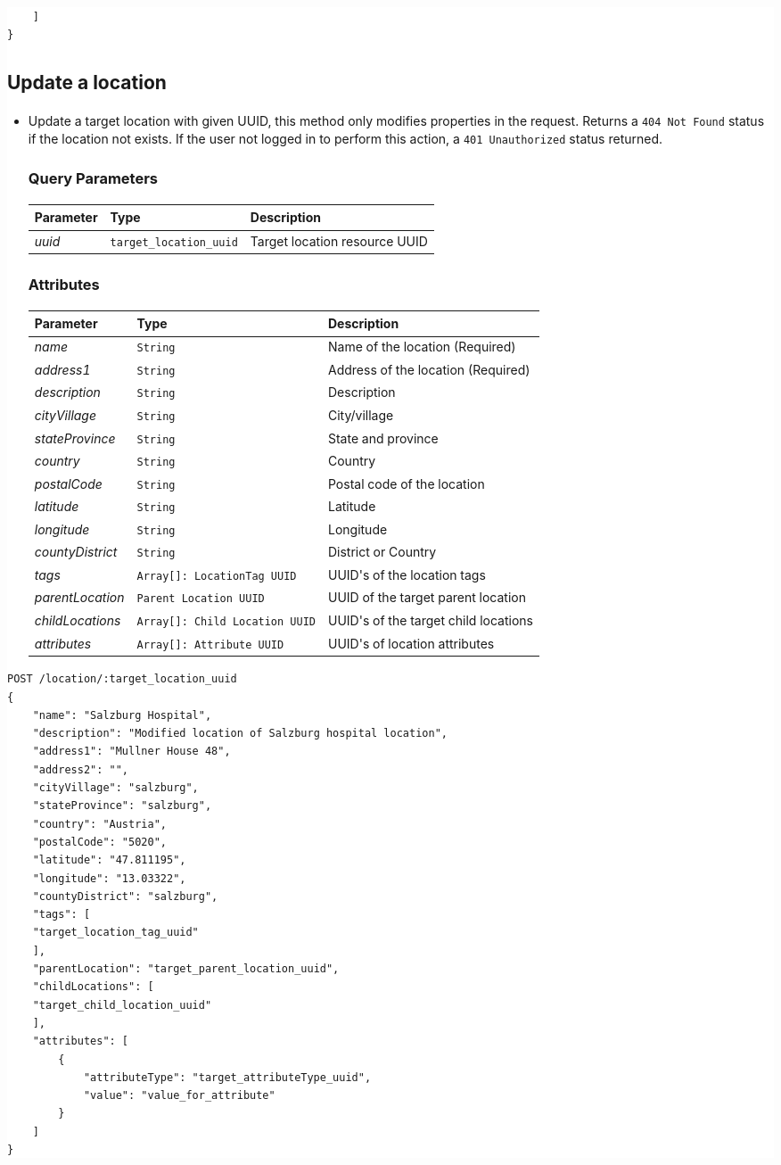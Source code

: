 ```console
    ]
}
```

## Update a location

*  Update a target location with given UUID, this method only modifies properties in the request. Returns a `404 Not Found` 
status if the location not exists. If the user not logged in to perform this action, a `401 Unauthorized` status returned.

    ### Query Parameters

    Parameter | Type | Description
    --- | --- | ---
    *uuid* | `target_location_uuid` | Target location resource UUID
    
    ### Attributes

    Parameter | Type | Description
    --- | --- | ---
    *name* | `String` | Name of the location (Required)
    *address1* | `String` | Address of the location (Required)
    *description* | `String` | Description
    *cityVillage* | `String` | City/village
    *stateProvince* | `String` | State and province
    *country* | `String` | Country    
    *postalCode* | `String` | Postal code of the location 
    *latitude* | `String` | Latitude    
    *longitude* | `String` | Longitude
    *countyDistrict* | `String` | District or Country
    *tags* | `Array[]: LocationTag UUID` | UUID's of the location tags
    *parentLocation* | `Parent Location UUID` | UUID of the target parent location
    *childLocations* | `Array[]: Child Location UUID` | UUID's of the target child locations
    *attributes* | `Array[]: Attribute UUID` | UUID's of location attributes  

```console
POST /location/:target_location_uuid
{
    "name": "Salzburg Hospital",
    "description": "Modified location of Salzburg hospital location",
    "address1": "Mullner House 48",
    "address2": "",
    "cityVillage": "salzburg",
    "stateProvince": "salzburg",
    "country": "Austria",
    "postalCode": "5020",
    "latitude": "47.811195",
    "longitude": "13.03322",
    "countyDistrict": "salzburg",
    "tags": [
    "target_location_tag_uuid"
    ],
    "parentLocation": "target_parent_location_uuid",
    "childLocations": [
    "target_child_location_uuid"
    ],
    "attributes": [
        {
            "attributeType": "target_attributeType_uuid",
            "value": "value_for_attribute"
        }
    ]
}       
```